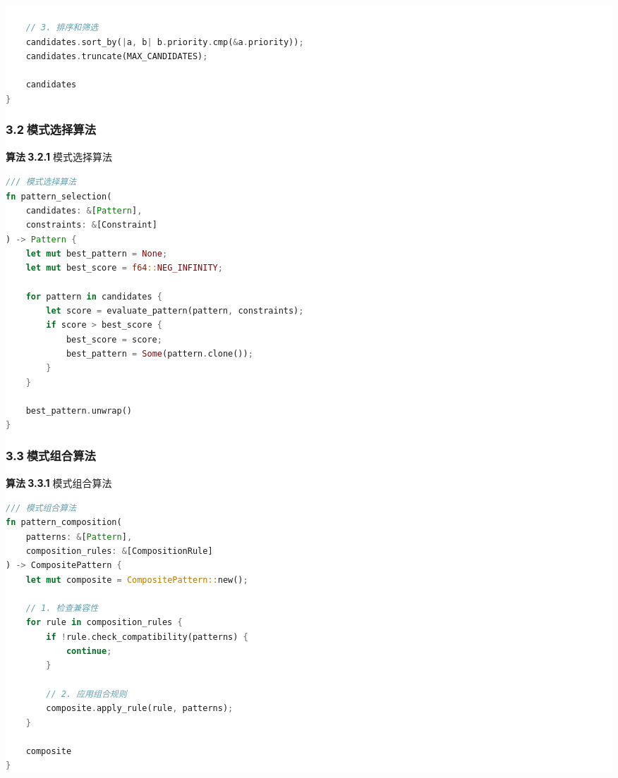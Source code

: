 ```rust
    
    // 3. 排序和筛选
    candidates.sort_by(|a, b| b.priority.cmp(&a.priority));
    candidates.truncate(MAX_CANDIDATES);
    
    candidates
}
```

### 3.2 模式选择算法

**算法 3.2.1** 模式选择算法

```rust
/// 模式选择算法
fn pattern_selection(
    candidates: &[Pattern],
    constraints: &[Constraint]
) -> Pattern {
    let mut best_pattern = None;
    let mut best_score = f64::NEG_INFINITY;
    
    for pattern in candidates {
        let score = evaluate_pattern(pattern, constraints);
        if score > best_score {
            best_score = score;
            best_pattern = Some(pattern.clone());
        }
    }
    
    best_pattern.unwrap()
}
```

### 3.3 模式组合算法

**算法 3.3.1** 模式组合算法

```rust
/// 模式组合算法
fn pattern_composition(
    patterns: &[Pattern],
    composition_rules: &[CompositionRule]
) -> CompositePattern {
    let mut composite = CompositePattern::new();
    
    // 1. 检查兼容性
    for rule in composition_rules {
        if !rule.check_compatibility(patterns) {
            continue;
        }
        
        // 2. 应用组合规则
        composite.apply_rule(rule, patterns);
    }
    
    composite
}
```
